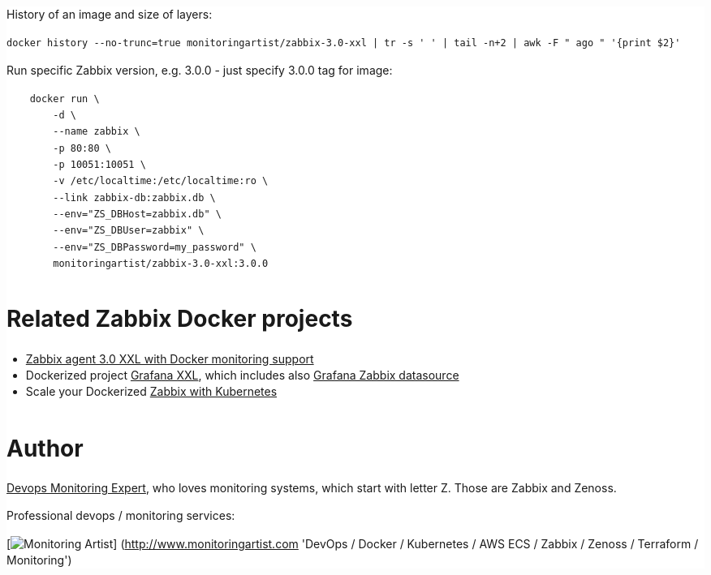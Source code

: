 History of an image and size of layers:
```
docker history --no-trunc=true monitoringartist/zabbix-3.0-xxl | tr -s ' ' | tail -n+2 | awk -F " ago " '{print $2}'
```

Run specific Zabbix version, e.g. 3.0.0 - just specify 3.0.0 tag for image:
```
	docker run \
		-d \
		--name zabbix \
		-p 80:80 \
		-p 10051:10051 \
		-v /etc/localtime:/etc/localtime:ro \
		--link zabbix-db:zabbix.db \
		--env="ZS_DBHost=zabbix.db" \
		--env="ZS_DBUser=zabbix" \
		--env="ZS_DBPassword=my_password" \
		monitoringartist/zabbix-3.0-xxl:3.0.0
```

Related Zabbix Docker projects
==============================

* [Zabbix agent 3.0 XXL with Docker monitoring support](https://github.com/monitoringartist/zabbix-agent-xxl)
* Dockerized project [Grafana XXL](https://github.com/monitoringartist/grafana-xxl), which includes also [Grafana Zabbix datasource](https://github.com/alexanderzobnin/grafana-zabbix)
* Scale your Dockerized [Zabbix with Kubernetes](https://github.com/monitoringartist/kubernetes-zabbix)

Author
======

[Devops Monitoring Expert](http://www.jangaraj.com 'DevOps / Docker / Kubernetes / AWS ECS / Zabbix / Zenoss / Terraform / Monitoring'),
who loves monitoring systems, which start with letter Z. Those are Zabbix and Zenoss.

Professional devops / monitoring services:

[![Monitoring Artist](http://monitoringartist.com/img/github-monitoring-artist-logo.jpg)]
(http://www.monitoringartist.com 'DevOps / Docker / Kubernetes / AWS ECS / Zabbix / Zenoss / Terraform / Monitoring')
